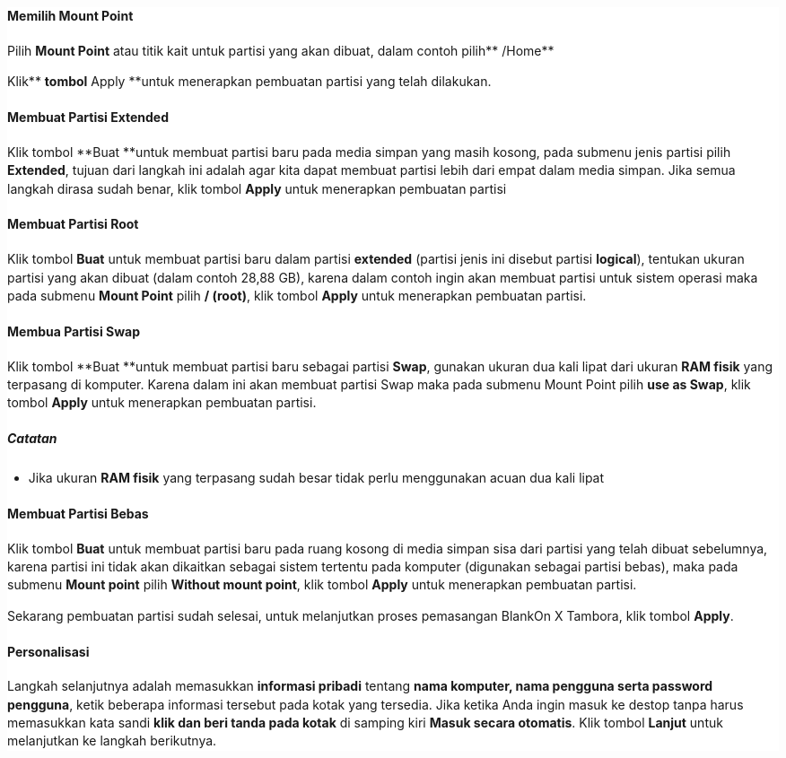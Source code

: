 #### Memilih Mount Point

Pilih **Mount Point** atau titik kait untuk partisi yang akan dibuat,
dalam contoh pilih** /Home**

Klik** **tombol** Apply **untuk menerapkan pembuatan partisi yang telah
dilakukan.

#### Membuat Partisi Extended

Klik tombol **Buat **untuk membuat partisi baru pada media simpan yang
masih kosong, pada submenu jenis partisi pilih **Extended**, tujuan dari
langkah ini adalah agar kita dapat membuat partisi lebih dari empat
dalam media simpan. Jika semua langkah dirasa sudah benar, klik tombol
**Apply** untuk menerapkan pembuatan partisi

#### Membuat Partisi Root

Klik tombol **Buat** untuk membuat partisi baru dalam partisi
**extended** (partisi jenis ini disebut partisi **logical**), tentukan
ukuran partisi yang akan dibuat (dalam contoh 28,88 GB), karena dalam
contoh ingin akan membuat partisi untuk sistem operasi maka pada submenu
**Mount Point** pilih **/ (root)**, klik tombol **Apply** untuk
menerapkan pembuatan partisi.

#### Membua Partisi Swap

Klik tombol **Buat **untuk membuat partisi baru sebagai partisi
**Swap**, gunakan ukuran dua kali lipat dari ukuran **RAM fisik** yang
terpasang di komputer. Karena dalam ini akan membuat partisi Swap maka
pada submenu Mount Point pilih **use as Swap**, klik tombol **Apply**
untuk menerapkan pembuatan partisi.

##### Catatan

-   Jika ukuran **RAM fisik** yang terpasang sudah besar tidak perlu
    menggunakan acuan dua kali lipat

#### Membuat Partisi Bebas

Klik tombol **Buat** untuk membuat partisi baru pada ruang kosong di
media simpan sisa dari partisi yang telah dibuat sebelumnya, karena
partisi ini tidak akan dikaitkan sebagai sistem tertentu pada komputer
(digunakan sebagai partisi bebas), maka pada submenu **Mount point**
pilih **Without mount point**, klik tombol **Apply** untuk menerapkan
pembuatan partisi.

Sekarang pembuatan partisi sudah selesai, untuk melanjutkan proses
pemasangan BlankOn X Tambora, klik tombol **Apply**.

#### Personalisasi

Langkah selanjutnya adalah memasukkan **informasi pribadi** tentang
**nama komputer, nama pengguna serta password pengguna**, ketik beberapa
informasi tersebut pada kotak yang tersedia. Jika ketika Anda ingin
masuk ke destop tanpa harus memasukkan kata sandi **klik dan beri tanda
pada kotak** di samping kiri **Masuk secara otomatis**. Klik tombol
**Lanjut** untuk melanjutkan ke langkah berikutnya.
